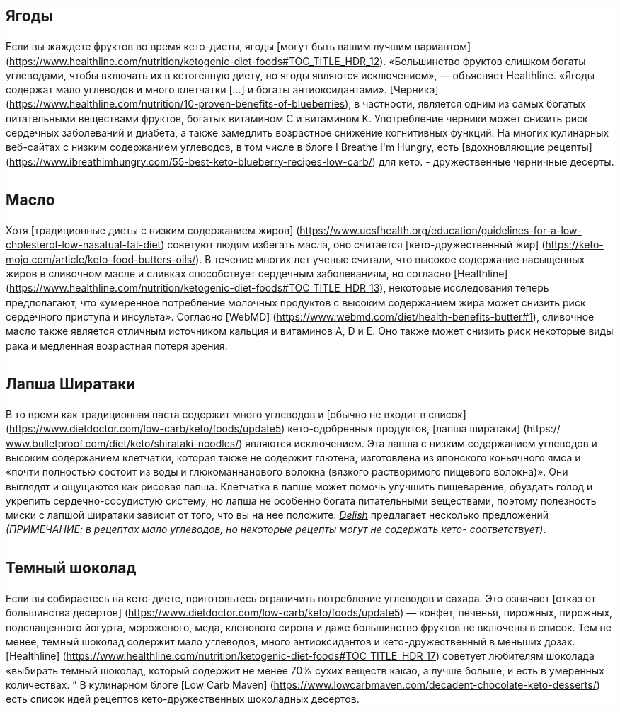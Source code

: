 ## Ягоды

Если вы жаждете фруктов во время кето-диеты, ягоды [могут быть вашим лучшим вариантом] (https://www.healthline.com/nutrition/ketogenic-diet-foods#TOC_TITLE_HDR_12). «Большинство фруктов слишком богаты углеводами, чтобы включать их в кетогенную диету, но ягоды являются исключением», — объясняет Healthline. «Ягоды содержат мало углеводов и много клетчатки [...] и богаты антиоксидантами». [Черника] (https://www.healthline.com/nutrition/10-proven-benefits-of-blueberries), в частности, является одним из самых богатых питательными веществами фруктов, богатых витамином С и витамином К. Употребление черники может снизить риск сердечных заболеваний и диабета, а также замедлить возрастное снижение когнитивных функций. На многих кулинарных веб-сайтах с низким содержанием углеводов, в том числе в блоге I Breathe I'm Hungry, есть [вдохновляющие рецепты] (https://www.ibreathimhungry.com/55-best-keto-blueberry-recipes-low-carb/) для кето. - дружественные черничные десерты.

## Масло

Хотя [традиционные диеты с низким содержанием жиров] (https://www.ucsfhealth.org/education/guidelines-for-a-low-cholesterol-low-nasatual-fat-diet) советуют людям избегать масла, оно считается [кето-дружественный жир] (https://keto-mojo.com/article/keto-food-butters-oils/). В течение многих лет ученые считали, что высокое содержание насыщенных жиров в сливочном масле и сливках способствует сердечным заболеваниям, но согласно [Healthline] (https://www.healthline.com/nutrition/ketogenic-diet-foods#TOC_TITLE_HDR_13), некоторые исследования теперь предполагают, что «умеренное потребление молочных продуктов с высоким содержанием жира может снизить риск сердечного приступа и инсульта». Согласно [WebMD] (https://www.webmd.com/diet/health-benefits-butter#1), сливочное масло также является отличным источником кальция и витаминов A, D и E. Оно также может снизить риск некоторые виды рака и медленная возрастная потеря зрения.

## Лапша Ширатаки

В то время как традиционная паста содержит много углеводов и [обычно не входит в список] (https://www.dietdoctor.com/low-carb/keto/foods/update5) кето-одобренных продуктов, [лапша ширатаки] (https:// www.bulletproof.com/diet/keto/shirataki-noodles/) являются исключением. Эта лапша с низким содержанием углеводов и высоким содержанием клетчатки, которая также не содержит глютена, изготовлена из японского коньячного ямса и «почти полностью состоит из воды и глюкоманнанового волокна (вязкого растворимого пищевого волокна)». Они выглядят и ощущаются как рисовая лапша. Клетчатка в лапше может помочь улучшить пищеварение, обуздать голод и укрепить сердечно-сосудистую систему, но лапша не особенно богата питательными веществами, поэтому полезность миски с лапшой ширатаки зависит от того, что вы на нее положите. [*Delish*](https://www.delish.com/cooking/g25984873/easy-shirataki-noodles-recipes/) предлагает несколько предложений *(ПРИМЕЧАНИЕ: в рецептах мало углеводов, но некоторые рецепты могут не содержать кето- соответствует)*.

## Темный шоколад

Если вы собираетесь на кето-диете, приготовьтесь ограничить потребление углеводов и сахара. Это означает [отказ от большинства десертов] (https://www.dietdoctor.com/low-carb/keto/foods/update5) — конфет, печенья, пирожных, пирожных, подслащенного йогурта, мороженого, меда, кленового сиропа и даже большинство фруктов не включены в список. Тем не менее, темный шоколад содержит мало углеводов, много антиоксидантов и кето-дружественный в меньших дозах. [Healthline] (https://www.healthline.com/nutrition/ketogenic-diet-foods#TOC_TITLE_HDR_17) советует любителям шоколада «выбирать темный шоколад, который содержит не менее 70% сухих веществ какао, а лучше больше, и есть в умеренных количествах. ” В кулинарном блоге [Low Carb Maven] (https://www.lowcarbmaven.com/decadent-chocolate-keto-desserts/) есть список идей рецептов кето-дружественных шоколадных десертов.
